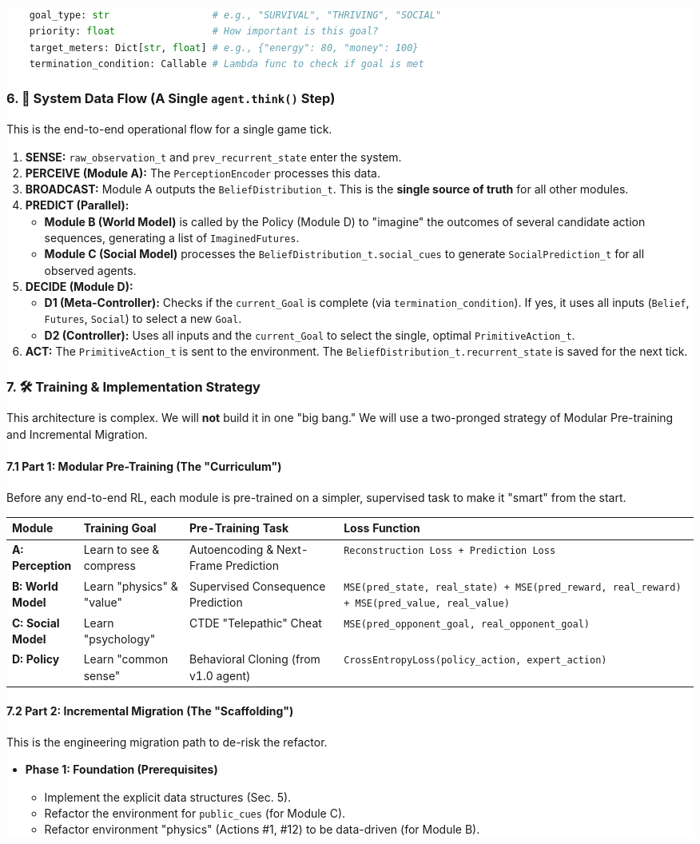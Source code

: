 ```python
    goal_type: str                  # e.g., "SURVIVAL", "THRIVING", "SOCIAL"
    priority: float                 # How important is this goal?
    target_meters: Dict[str, float] # e.g., {"energy": 80, "money": 100}
    termination_condition: Callable # Lambda func to check if goal is met
```

### 6. 🔁 System Data Flow (A Single `agent.think()` Step)

This is the end-to-end operational flow for a single game tick.

1. **SENSE:** `raw_observation_t` and `prev_recurrent_state` enter the system.
2. **PERCEIVE (Module A):** The `PerceptionEncoder` processes this data.
3. **BROADCAST:** Module A outputs the `BeliefDistribution_t`. This is the **single source of truth** for all other modules.
4. **PREDICT (Parallel):**
      * **Module B (World Model)** is called by the Policy (Module D) to "imagine" the outcomes of several candidate action sequences, generating a list of `ImaginedFutures`.
      * **Module C (Social Model)** processes the `BeliefDistribution_t.social_cues` to generate `SocialPrediction_t` for all observed agents.
5. **DECIDE (Module D):**
      * **D1 (Meta-Controller):** Checks if the `current_Goal` is complete (via `termination_condition`). If yes, it uses all inputs (`Belief`, `Futures`, `Social`) to select a new `Goal`.
      * **D2 (Controller):** Uses all inputs and the `current_Goal` to select the single, optimal `PrimitiveAction_t`.
6. **ACT:** The `PrimitiveAction_t` is sent to the environment. The `BeliefDistribution_t.recurrent_state` is saved for the next tick.

### 7. 🛠️ Training & Implementation Strategy

This architecture is complex. We will **not** build it in one "big bang." We will use a two-pronged strategy of Modular Pre-training and Incremental Migration.

#### 7.1 Part 1: Modular Pre-Training (The "Curriculum")

Before any end-to-end RL, each module is pre-trained on a simpler, supervised task to make it "smart" from the start.

| Module | Training Goal | Pre-Training Task | Loss Function |
| :--- | :--- | :--- | :--- |
| **A: Perception** | Learn to see & compress | Autoencoding & Next-Frame Prediction | `Reconstruction Loss + Prediction Loss` |
| **B: World Model** | Learn "physics" & "value" | Supervised Consequence Prediction | `MSE(pred_state, real_state) + MSE(pred_reward, real_reward) + MSE(pred_value, real_value)` |
| **C: Social Model** | Learn "psychology" | CTDE "Telepathic" Cheat | `MSE(pred_opponent_goal, real_opponent_goal)` |
| **D: Policy** | Learn "common sense" | Behavioral Cloning (from v1.0 agent) | `CrossEntropyLoss(policy_action, expert_action)` |

#### 7.2 Part 2: Incremental Migration (The "Scaffolding")

This is the engineering migration path to de-risk the refactor.

* **Phase 1: Foundation (Prerequisites)**

  * Implement the explicit data structures (Sec. 5).
  * Refactor the environment for `public_cues` (for Module C).
  * Refactor environment "physics" (Actions \#1, \#12) to be data-driven (for Module B).
